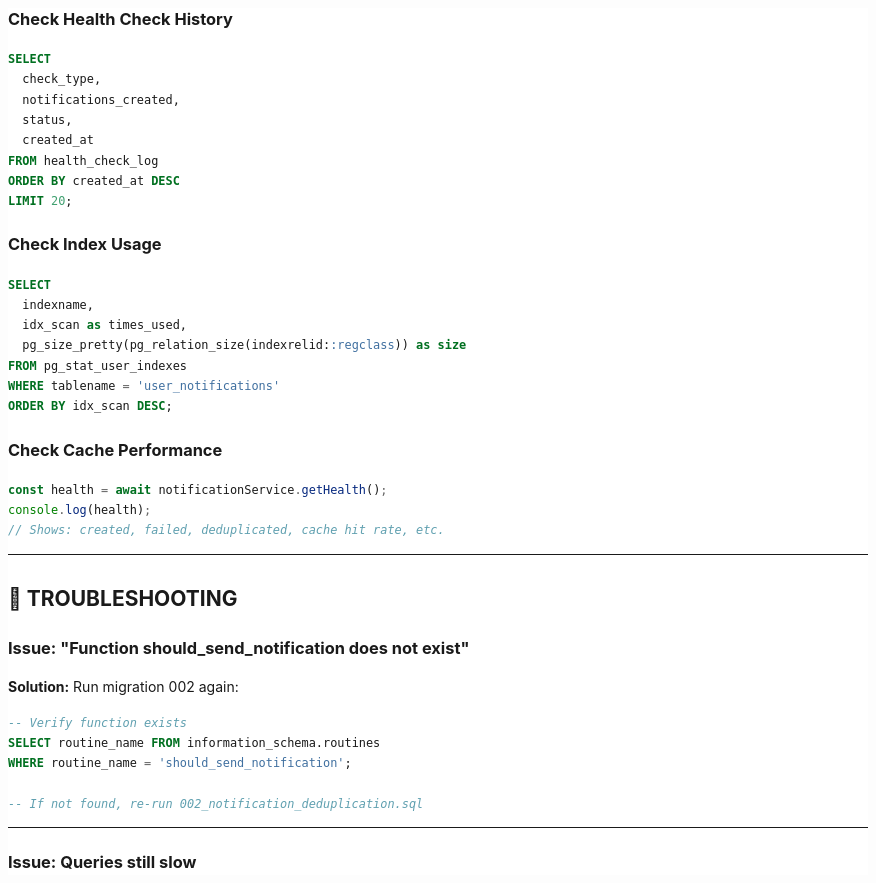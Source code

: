 ### Check Health Check History

```sql
SELECT
  check_type,
  notifications_created,
  status,
  created_at
FROM health_check_log
ORDER BY created_at DESC
LIMIT 20;
```

### Check Index Usage

```sql
SELECT
  indexname,
  idx_scan as times_used,
  pg_size_pretty(pg_relation_size(indexrelid::regclass)) as size
FROM pg_stat_user_indexes
WHERE tablename = 'user_notifications'
ORDER BY idx_scan DESC;
```

### Check Cache Performance

```javascript
const health = await notificationService.getHealth();
console.log(health);
// Shows: created, failed, deduplicated, cache hit rate, etc.
```

---

## 🚨 TROUBLESHOOTING

### Issue: "Function should_send_notification does not exist"

**Solution:** Run migration 002 again:

```sql
-- Verify function exists
SELECT routine_name FROM information_schema.routines
WHERE routine_name = 'should_send_notification';

-- If not found, re-run 002_notification_deduplication.sql
```

---

### Issue: Queries still slow
